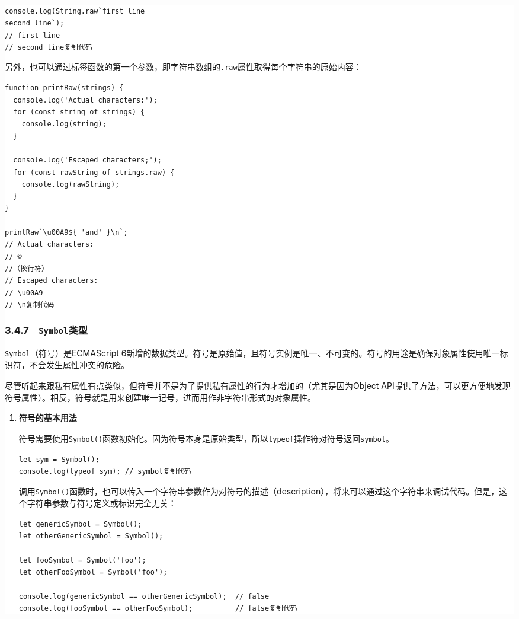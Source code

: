    ```
   console.log(String.raw`first line
   second line`);
   // first line
   // second line复制代码
   ```

   另外，也可以通过标签函数的第一个参数，即字符串数组的`.raw`属性取得每个字符串的原始内容：

   ```
   function printRaw(strings) {
     console.log('Actual characters:');
     for (const string of strings) {
       console.log(string);
     }
   
     console.log('Escaped characters;');
     for (const rawString of strings.raw) {
       console.log(rawString);
     }
   }
   
   printRaw`\u00A9${ 'and' }\n`;
   // Actual characters:
   // ©
   //（换行符）
   // Escaped characters:
   // \u00A9
   // \n复制代码
   ```

### 3.4.7　`Symbol`类型

`Symbol`（符号）是ECMAScript 6新增的数据类型。符号是原始值，且符号实例是唯一、不可变的。符号的用途是确保对象属性使用唯一标识符，不会发生属性冲突的危险。

尽管听起来跟私有属性有点类似，但符号并不是为了提供私有属性的行为才增加的（尤其是因为Object API提供了方法，可以更方便地发现符号属性）。相反，符号就是用来创建唯一记号，进而用作非字符串形式的对象属性。

1. **符号的基本用法**

   符号需要使用`Symbol()`函数初始化。因为符号本身是原始类型，所以`typeof`操作符对符号返回`symbol`。

   ```
   let sym = Symbol();
   console.log(typeof sym); // symbol复制代码
   ```

   调用`Symbol()`函数时，也可以传入一个字符串参数作为对符号的描述（description），将来可以通过这个字符串来调试代码。但是，这个字符串参数与符号定义或标识完全无关：

   ```
   let genericSymbol = Symbol();
   let otherGenericSymbol = Symbol();
   
   let fooSymbol = Symbol('foo');
   let otherFooSymbol = Symbol('foo');
   
   console.log(genericSymbol == otherGenericSymbol);  // false
   console.log(fooSymbol == otherFooSymbol);          // false复制代码
   ```
